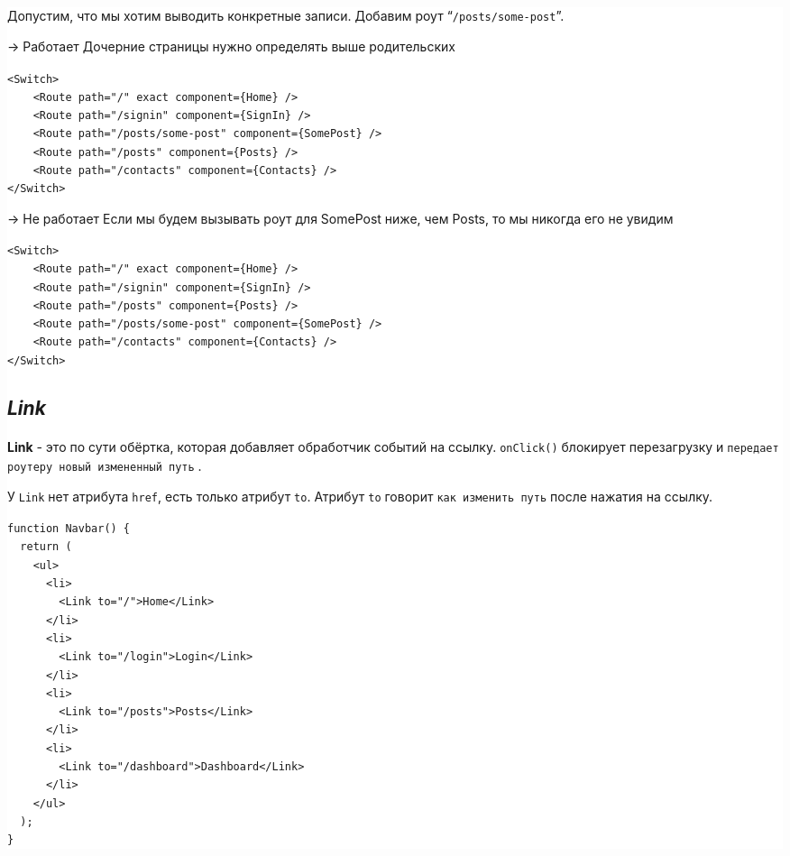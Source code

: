 Допустим, что мы хотим выводить конкретные записи. Добавим роут “`/posts/some-post`”.

-> Работает
Дочерние страницы нужно определять выше родительских

```
<Switch>
    <Route path="/" exact component={Home} />
    <Route path="/signin" component={SignIn} />
    <Route path="/posts/some-post" component={SomePost} />
    <Route path="/posts" component={Posts} />
    <Route path="/contacts" component={Contacts} />
</Switch>
```

-> Не работает
Если мы будем вызывать роут для SomePost ниже, чем Posts, то мы никогда его не увидим

```
<Switch>
    <Route path="/" exact component={Home} />
    <Route path="/signin" component={SignIn} />
    <Route path="/posts" component={Posts} />
    <Route path="/posts/some-post" component={SomePost} />
    <Route path="/contacts" component={Contacts} />
</Switch>
```

## _Link_

**Link** - это по сути обёртка, которая добавляет обработчик событий на ссылку. `onClick()` блокирует перезагрузку и `передает роутеру новый измененный путь` .

У `Link` нет атрибута `href`, есть только атрибут `to`.
Атрибут `to` говорит `как изменить путь` после нажатия на ссылку.

```
function Navbar() {
  return (
    <ul>
      <li>
        <Link to="/">Home</Link>
      </li>
      <li>
        <Link to="/login">Login</Link>
      </li>
      <li>
        <Link to="/posts">Posts</Link>
      </li>
      <li>
        <Link to="/dashboard">Dashboard</Link>
      </li>
    </ul>
  );
}
```

